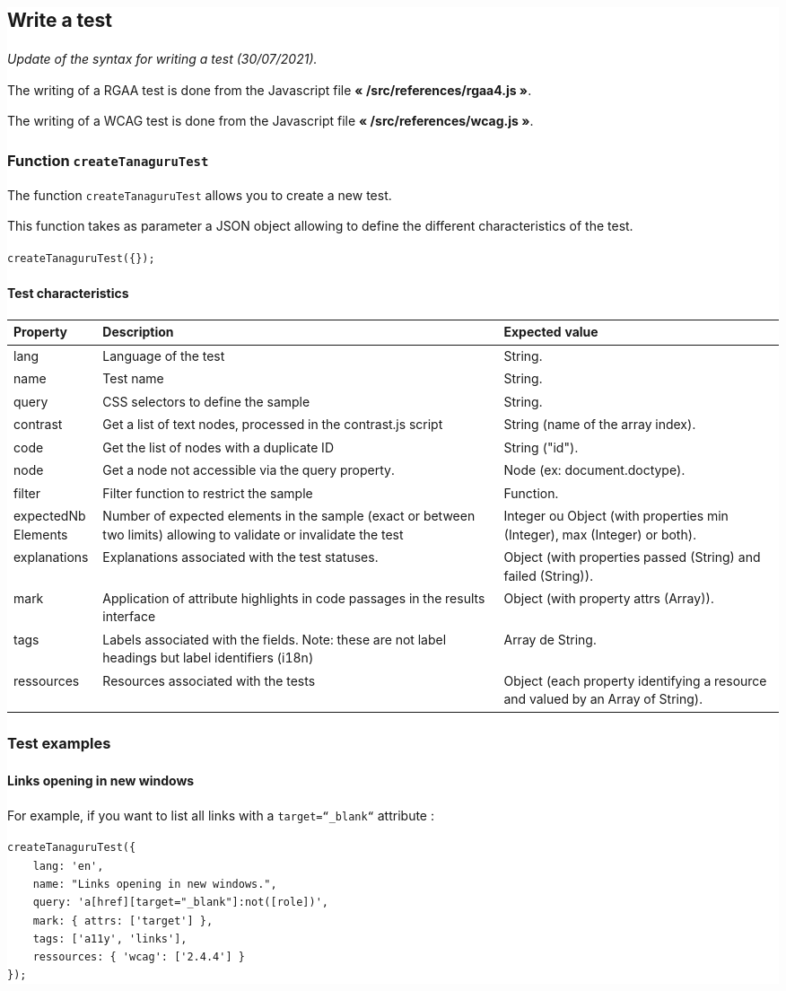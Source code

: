 ## Write a test

*Update of the syntax for writing a test (30/07/2021).*

The writing of a RGAA test is done from the Javascript file **« /src/references/rgaa4.js »**.

The writing of a WCAG test is done from the Javascript file **« /src/references/wcag.js »**.

### Function `createTanaguruTest`

The function `createTanaguruTest` allows you to create a new test.

This function takes as parameter a JSON object allowing to define the different characteristics of the test.

```
createTanaguruTest({});
```
#### Test characteristics

| Property | Description | Expected value |
| :-- | :-- | :-- |
| lang | Language of the test | String. |
| name | Test name | String. |
| query | CSS selectors to define the sample | String. |
| contrast | Get a list of text nodes, processed in the contrast.js script | String (name of the array index). |
| code | Get the list of nodes with a duplicate ID | String ("id"). |
| node | Get a node not accessible via the query property. | Node (ex: document.doctype). |
| filter | Filter function to restrict the sample | Function. |
| expectedNbElements | Number of expected elements in the sample (exact or between two limits) allowing to validate or invalidate the test | Integer ou Object (with properties min (Integer), max (Integer) or both). |
| explanations | Explanations associated with the test statuses. | Object (with properties passed (String) and failed (String)). |
| mark | Application of attribute highlights in code passages in the results interface | Object (with property attrs (Array)). |
| tags | Labels associated with the fields. Note: these are not label headings but label identifiers (i18n) | Array de String. |
| ressources | Resources associated with the tests | Object (each property identifying a resource and valued by an Array of String). |

### Test examples

#### Links opening in new windows

For example, if you want to list all links with a `target=“_blank“` attribute :

````
createTanaguruTest({
	lang: 'en',
	name: "Links opening in new windows.",
	query: 'a[href][target="_blank"]:not([role])',
	mark: { attrs: ['target'] },
	tags: ['a11y', 'links'],
	ressources: { 'wcag': ['2.4.4'] }
});
````
